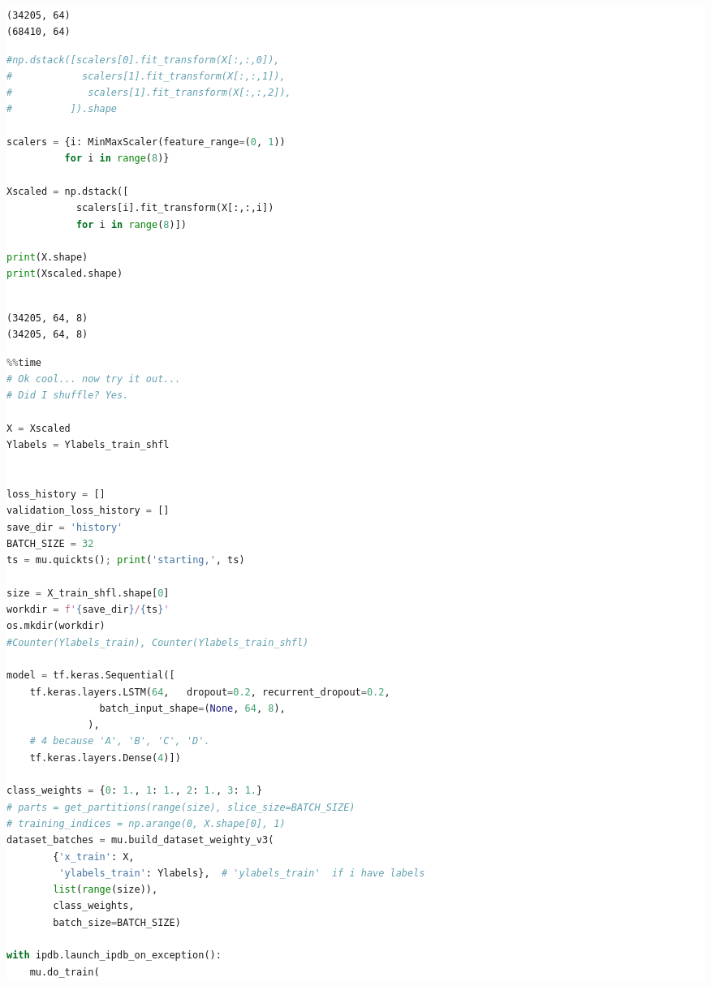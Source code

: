     (34205, 64)
    (68410, 64)



```python
#np.dstack([scalers[0].fit_transform(X[:,:,0]),
#            scalers[1].fit_transform(X[:,:,1]),
#             scalers[1].fit_transform(X[:,:,2]),
#          ]).shape

scalers = {i: MinMaxScaler(feature_range=(0, 1))
          for i in range(8)}

Xscaled = np.dstack([
            scalers[i].fit_transform(X[:,:,i])
            for i in range(8)])

print(X.shape)
print(Xscaled.shape)
    
```

    (34205, 64, 8)
    (34205, 64, 8)



```python
%%time 
# Ok cool... now try it out...
# Did I shuffle? Yes.

X = Xscaled
Ylabels = Ylabels_train_shfl


loss_history = []
validation_loss_history = []
save_dir = 'history'
BATCH_SIZE = 32
ts = mu.quickts(); print('starting,', ts)

size = X_train_shfl.shape[0]
workdir = f'{save_dir}/{ts}'
os.mkdir(workdir)
#Counter(Ylabels_train), Counter(Ylabels_train_shfl)

model = tf.keras.Sequential([
    tf.keras.layers.LSTM(64,   dropout=0.2, recurrent_dropout=0.2,
                batch_input_shape=(None, 64, 8), 
              ),
    # 4 because 'A', 'B', 'C', 'D'.
    tf.keras.layers.Dense(4)])

class_weights = {0: 1., 1: 1., 2: 1., 3: 1.}
# parts = get_partitions(range(size), slice_size=BATCH_SIZE)
# training_indices = np.arange(0, X.shape[0], 1)
dataset_batches = mu.build_dataset_weighty_v3(
        {'x_train': X,
         'ylabels_train': Ylabels},  # 'ylabels_train'  if i have labels
        list(range(size)), 
        class_weights,
        batch_size=BATCH_SIZE)
    
with ipdb.launch_ipdb_on_exception():
    mu.do_train(
```